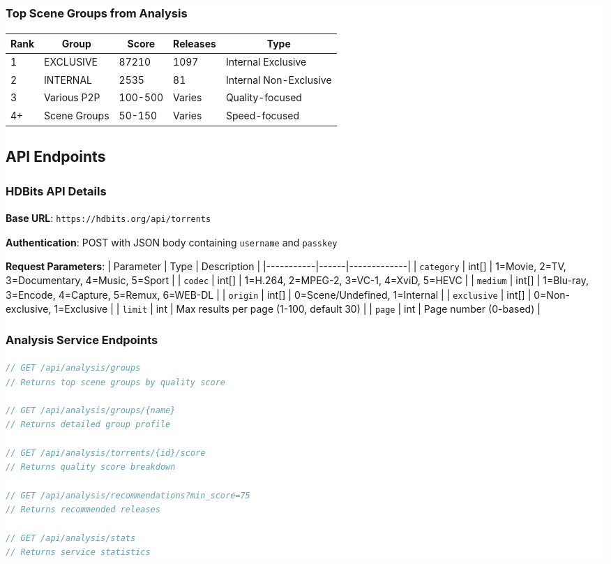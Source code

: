 ### Top Scene Groups from Analysis

| Rank | Group | Score | Releases | Type |
|------|-------|-------|----------|------|
| 1 | EXCLUSIVE | 87210 | 1097 | Internal Exclusive |
| 2 | INTERNAL | 2535 | 81 | Internal Non-Exclusive |
| 3 | Various P2P | 100-500 | Varies | Quality-focused |
| 4+ | Scene Groups | 50-150 | Varies | Speed-focused |

## API Endpoints

### HDBits API Details

**Base URL**: `https://hdbits.org/api/torrents`

**Authentication**: POST with JSON body containing `username` and `passkey`

**Request Parameters**:
| Parameter | Type | Description |
|-----------|------|-------------|
| `category` | int[] | 1=Movie, 2=TV, 3=Documentary, 4=Music, 5=Sport |
| `codec` | int[] | 1=H.264, 2=MPEG-2, 3=VC-1, 4=XviD, 5=HEVC |
| `medium` | int[] | 1=Blu-ray, 3=Encode, 4=Capture, 5=Remux, 6=WEB-DL |
| `origin` | int[] | 0=Scene/Undefined, 1=Internal |
| `exclusive` | int[] | 0=Non-exclusive, 1=Exclusive |
| `limit` | int | Max results per page (1-100, default 30) |
| `page` | int | Page number (0-based) |

### Analysis Service Endpoints

```rust
// GET /api/analysis/groups
// Returns top scene groups by quality score

// GET /api/analysis/groups/{name}
// Returns detailed group profile

// GET /api/analysis/torrents/{id}/score
// Returns quality score breakdown

// GET /api/analysis/recommendations?min_score=75
// Returns recommended releases

// GET /api/analysis/stats
// Returns service statistics
```
